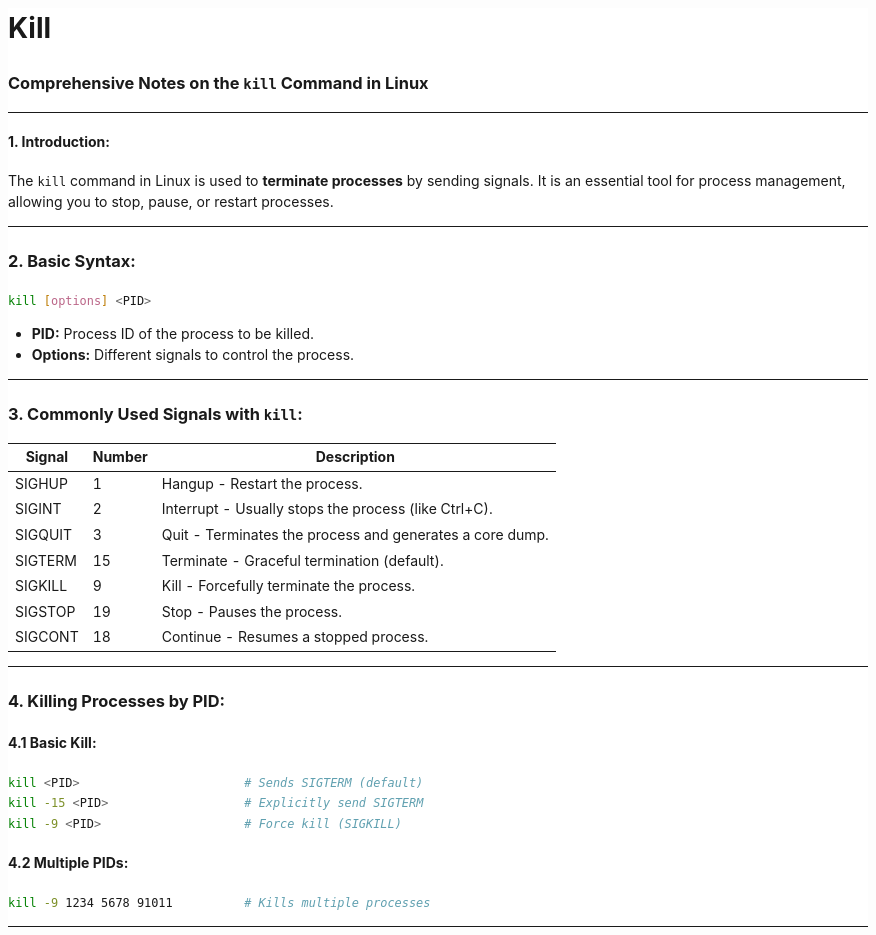 # Kill
### **Comprehensive Notes on the `kill` Command in Linux**

---

#### **1. Introduction:**
The `kill` command in Linux is used to **terminate processes** by sending signals. It is an essential tool for process management, allowing you to stop, pause, or restart processes.

---

### **2. Basic Syntax:**
```bash
kill [options] <PID>
```
- **PID:** Process ID of the process to be killed.
- **Options:** Different signals to control the process.

---

### **3. Commonly Used Signals with `kill`:**
| Signal | Number | Description                                     |
|-------|-------|-------------------------------------------------|
| SIGHUP | 1     | Hangup - Restart the process.                   |
| SIGINT | 2     | Interrupt - Usually stops the process (like Ctrl+C). |
| SIGQUIT| 3     | Quit - Terminates the process and generates a core dump. |
| SIGTERM| 15    | Terminate - Graceful termination (default).      |
| SIGKILL| 9     | Kill - Forcefully terminate the process.         |
| SIGSTOP| 19    | Stop - Pauses the process.                      |
| SIGCONT| 18    | Continue - Resumes a stopped process.           |

---

### **4. Killing Processes by PID:**

#### **4.1 Basic Kill:**
```bash
kill <PID>                       # Sends SIGTERM (default)
kill -15 <PID>                   # Explicitly send SIGTERM
kill -9 <PID>                    # Force kill (SIGKILL)
```

#### **4.2 Multiple PIDs:**
```bash
kill -9 1234 5678 91011          # Kills multiple processes
```

---